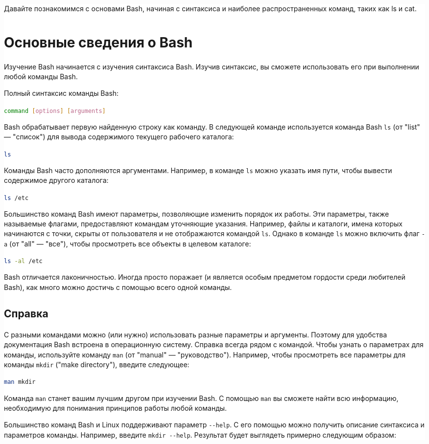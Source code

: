 Давайте познакомимся с основами Bash, начиная с синтаксиса и наиболее распространенных команд, таких как ls и cat.

# Основные сведения о Bash

Изучение Bash начинается с изучения синтаксиса Bash. Изучив синтаксис, вы сможете использовать его при выполнении любой команды Bash.

Полный синтаксис команды Bash:

```bash
command [options] [arguments]
```

Bash обрабатывает первую найденную строку как команду. В следующей команде используется команда Bash `ls` (от "list" — "список") для вывода содержимого текущего рабочего каталога:

```bash
ls
```

Команды Bash часто дополняются аргументами. Например, в команде `ls` можно указать имя пути, чтобы вывести содержимое другого каталога:

```bash
ls /etc
```

Большинство команд Bash имеют параметры, позволяющие изменить порядок их работы. Эти параметры, также называемые флагами, предоставляют командам уточняющие указания. Например, файлы и каталоги, имена которых начинаются с точки, скрыты от пользователя и не отображаются командой `ls`. Однако в команде `ls` можно включить флаг `-a` (от "all" — "все"), чтобы просмотреть все объекты в целевом каталоге:

```bash
ls -al /etc
```

Bash отличается лаконичностью. Иногда просто поражает (и является особым предметом гордости среди любителей Bash), как много можно достичь с помощью всего одной команды.

## Справка

С разными командами можно (или нужно) использовать разные параметры и аргументы. Поэтому для удобства документация Bash встроена в операционную систему. Справка всегда рядом с командой. Чтобы узнать о параметрах для команды, используйте команду `man` (от "manual" — "руководство"). Например, чтобы просмотреть все параметры для команды `mkdir` ("make directory"), введите следующее:

```bash
man mkdir
```

Команда `man` станет вашим лучшим другом при изучении Bash. С помощью `man` вы сможете найти всю информацию, необходимую для понимания принципов работы любой команды.

Большинство команд Bash и Linux поддерживают параметр `--help`. С его помощью можно получить описание синтаксиса и параметров команды. Например, введите `mkdir --help`. Результат будет выглядеть примерно следующим образом:
